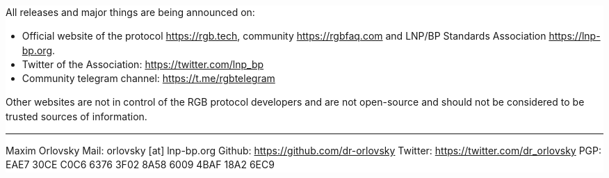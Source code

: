 All releases and major things are being announced on:
* Official website of the protocol <https://rgb.tech>,
  community <https://rgbfaq.com> and LNP/BP Standards Association
  <https://lnp-bp.org>.
* Twitter of the Association: <https://twitter.com/lnp_bp>
* Community telegram channel: <https://t.me/rgbtelegram>

Other websites are not in control of the RGB protocol developers and are not
open-source and should not be considered to be trusted sources of information.


-------------------------
Maxim Orlovsky
Mail: orlovsky [at] lnp-bp.org
Github: https://github.com/dr-orlovsky
Twitter: https://twitter.com/dr_orlovsky
PGP: EAE7 30CE C0C6 6376 3F02 8A58 6009 4BAF 18A2 6EC9


[1]: https://www.youtube.com/watch?v=xHWxtmgQP94
[2]: https://www.youtube.com/watch?v=Mma0oyiVbSE
[3]: https://www.youtube.com/watch?v=6Svmh0OQVf4
[4]: https://github.com/LNP-WG/lnp-node
[5]: https://twitter.com/dr_orlovsky/status/1640833926456307714/photo/1
[6]: https://blackpaper.rgb.tech
[7]: https://standards.lnp-bp.org
[8]: https://www.youtube.com/watch?v=DtkTE6m0zio_
